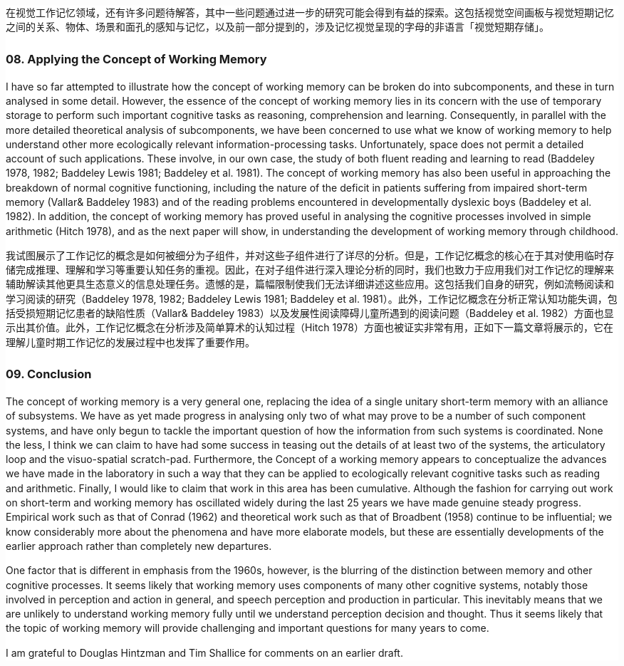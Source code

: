 在视觉工作记忆领域，还有许多问题待解答，其中一些问题通过进一步的研究可能会得到有益的探索。这包括视觉空间画板与视觉短期记忆之间的关系、物体、场景和面孔的感知与记忆，以及前一部分提到的，涉及记忆视觉呈现的字母的非语言「视觉短期存储」。

### 08. Applying the Concept of Working Memory

I have so far attempted to illustrate how the concept of working memory can be broken do into subcomponents, and these in turn analysed in some detail. However, the essence of the concept of working memory lies in its concern with the use of temporary storage to perform such important cognitive tasks as reasoning, comprehension and learning. Consequently, in parallel with the more detailed theoretical analysis of subcomponents, we have been concerned to use what we know of working memory to help understand other more ecologically relevant information-processing tasks. Unfortunately, space does not permit a detailed account of such applications. These involve, in our own case, the study of both fluent reading and learning to read  (Baddeley 1978, 1982; Baddeley Lewis 1981; Baddeley et al. 1981). The concept of working memory has also been useful in approaching the breakdown of normal cognitive functioning, including the nature of the deficit in patients suffering from impaired short-term memory (Vallar& Baddeley 1983) and of the reading problems encountered in developmentally dyslexic boys  (Baddeley et al. 1982). In addition, the concept of working memory has proved useful in analysing the cognitive processes involved in simple arithmetic  (Hitch 1978), and as the next paper will show, in understanding the development of working memory through childhood.

我试图展示了工作记忆的概念是如何被细分为子组件，并对这些子组件进行了详尽的分析。但是，工作记忆概念的核心在于其对使用临时存储完成推理、理解和学习等重要认知任务的重视。因此，在对子组件进行深入理论分析的同时，我们也致力于应用我们对工作记忆的理解来辅助解读其他更具生态意义的信息处理任务。遗憾的是，篇幅限制使我们无法详细讲述这些应用。这包括我们自身的研究，例如流畅阅读和学习阅读的研究（Baddeley 1978, 1982; Baddeley Lewis 1981; Baddeley et al. 1981）。此外，工作记忆概念在分析正常认知功能失调，包括受损短期记忆患者的缺陷性质（Vallar& Baddeley 1983）以及发展性阅读障碍儿童所遇到的阅读问题（Baddeley et al. 1982）方面也显示出其价值。此外，工作记忆概念在分析涉及简单算术的认知过程（Hitch 1978）方面也被证实非常有用，正如下一篇文章将展示的，它在理解儿童时期工作记忆的发展过程中也发挥了重要作用。

### 09. Conclusion

The concept of working memory is a very general one, replacing the idea of a single unitary short-term memory with an alliance of subsystems. We have as yet made progress in analysing only two of what may prove to be a number of such component systems, and have only begun to tackle the important question of how the information from such systems is coordinated. None the less, I think we can claim to have had some success in teasing out the details of at least two of the systems, the articulatory loop and the visuo-spatial scratch-pad. Furthermore, the Concept of a working memory appears to conceptualize the advances we have made in the laboratory in such a way that they can be applied to ecologically relevant cognitive tasks such as reading and arithmetic. Finally, I would like to claim that work in this area has been cumulative. Although the fashion for carrying out work on short-term and working memory has oscillated widely during the last 25 years we have made genuine steady progress. Empirical work such as that of Conrad  (1962) and theoretical work such as that of Broadbent (1958) continue to be influential; we know considerably more about the phenomena and have more elaborate models, but these are essentially developments of the earlier approach rather than completely new departures.

One factor that is different in emphasis from the 1960s, however, is the blurring of the distinction between memory and other cognitive processes. It seems likely that working memory uses components of many other cognitive systems, notably those involved in perception and action in general, and speech perception and production in particular. This inevitably means that we are unlikely to understand working memory fully until we understand perception decision and thought. Thus it seems likely that the topic of working memory will provide challenging and important questions for many years to come.

I am grateful to Douglas Hintzman and Tim Shallice for comments on an earlier draft.
